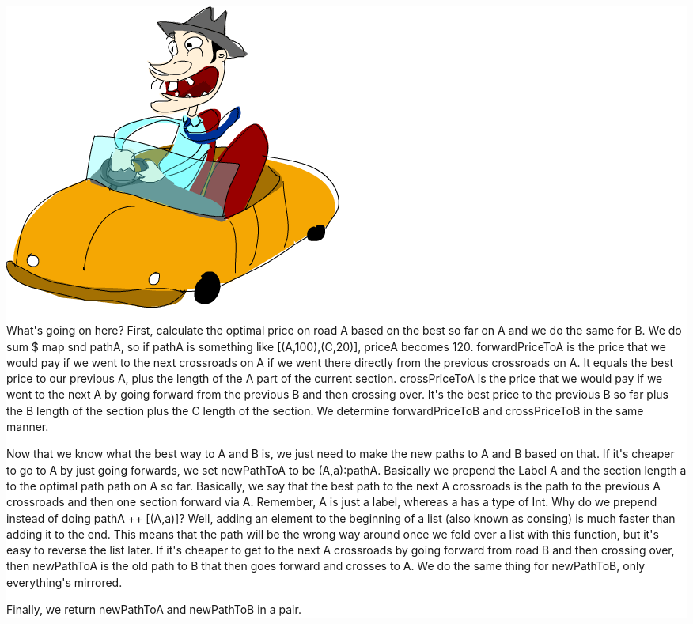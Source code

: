 ![this is you](img/guycar.png)

What's going on here? First, calculate the optimal price on road A based
on the best so far on A and we do the same for B. We do sum \$ map snd
pathA, so if pathA is something like [(A,100),(C,20)], priceA becomes
120. forwardPriceToA is the price that we would pay if we went to the
next crossroads on A if we went there directly from the previous
crossroads on A. It equals the best price to our previous A, plus the
length of the A part of the current section. crossPriceToA is the price
that we would pay if we went to the next A by going forward from the
previous B and then crossing over. It's the best price to the previous B
so far plus the B length of the section plus the C length of the
section. We determine forwardPriceToB and crossPriceToB in the same
manner.

Now that we know what the best way to A and B is, we just need to make
the new paths to A and B based on that. If it's cheaper to go to A by
just going forwards, we set newPathToA to be (A,a):pathA. Basically we
prepend the Label A and the section length a to the optimal path path on
A so far. Basically, we say that the best path to the next A crossroads
is the path to the previous A crossroads and then one section forward
via A. Remember, A is just a label, whereas a has a type of Int. Why do
we prepend instead of doing pathA ++ [(A,a)]? Well, adding an element to
the beginning of a list (also known as consing) is much faster than
adding it to the end. This means that the path will be the wrong way
around once we fold over a list with this function, but it's easy to
reverse the list later. If it's cheaper to get to the next A crossroads
by going forward from road B and then crossing over, then newPathToA is
the old path to B that then goes forward and crosses to A. We do the
same thing for newPathToB, only everything's mirrored.

Finally, we return newPathToA and newPathToB in a pair.
